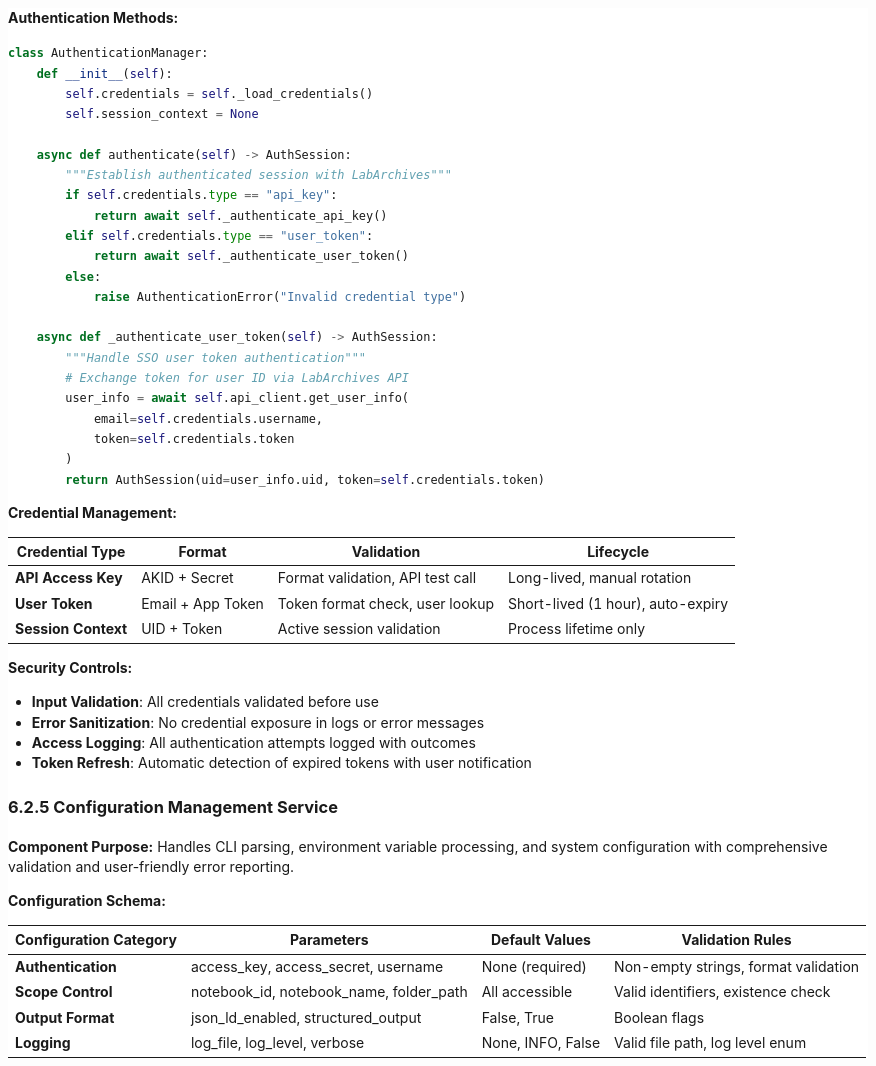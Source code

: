 **Authentication Methods:**

```python
class AuthenticationManager:
    def __init__(self):
        self.credentials = self._load_credentials()
        self.session_context = None
    
    async def authenticate(self) -> AuthSession:
        """Establish authenticated session with LabArchives"""
        if self.credentials.type == "api_key":
            return await self._authenticate_api_key()
        elif self.credentials.type == "user_token":
            return await self._authenticate_user_token()
        else:
            raise AuthenticationError("Invalid credential type")
    
    async def _authenticate_user_token(self) -> AuthSession:
        """Handle SSO user token authentication"""
        # Exchange token for user ID via LabArchives API
        user_info = await self.api_client.get_user_info(
            email=self.credentials.username,
            token=self.credentials.token
        )
        return AuthSession(uid=user_info.uid, token=self.credentials.token)
```

**Credential Management:**

| Credential Type | Format | Validation | Lifecycle |
|-----------------|--------|------------|-----------|
| **API Access Key** | AKID + Secret | Format validation, API test call | Long-lived, manual rotation |
| **User Token** | Email + App Token | Token format check, user lookup | Short-lived (1 hour), auto-expiry |
| **Session Context** | UID + Token | Active session validation | Process lifetime only |

**Security Controls:**
- **Input Validation**: All credentials validated before use
- **Error Sanitization**: No credential exposure in logs or error messages
- **Access Logging**: All authentication attempts logged with outcomes
- **Token Refresh**: Automatic detection of expired tokens with user notification

### 6.2.5 Configuration Management Service

**Component Purpose:**
Handles CLI parsing, environment variable processing, and system configuration with comprehensive validation and user-friendly error reporting.

**Configuration Schema:**

| Configuration Category | Parameters | Default Values | Validation Rules |
|------------------------|------------|----------------|------------------|
| **Authentication** | access_key, access_secret, username | None (required) | Non-empty strings, format validation |
| **Scope Control** | notebook_id, notebook_name, folder_path | All accessible | Valid identifiers, existence check |
| **Output Format** | json_ld_enabled, structured_output | False, True | Boolean flags |
| **Logging** | log_file, log_level, verbose | None, INFO, False | Valid file path, log level enum |
